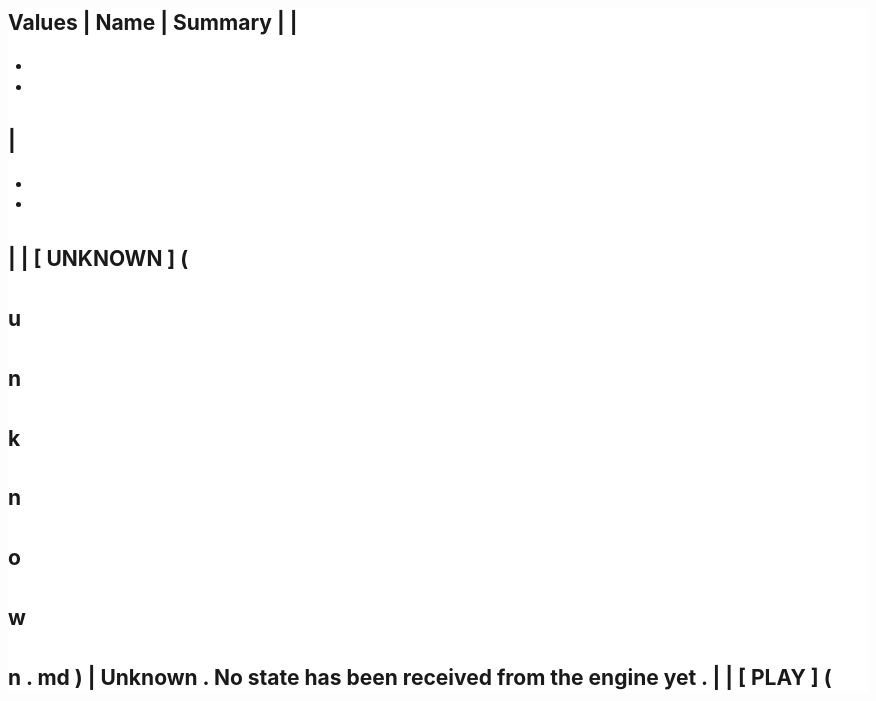 Values
|
Name
|
Summary
|
|
-
-
-
|
-
-
-
|
|
[
UNKNOWN
]
(
-
u
-
n
-
k
-
n
-
o
-
w
-
n
.
md
)
|
Unknown
.
No
state
has
been
received
from
the
engine
yet
.
|
|
[
PLAY
]
(
-